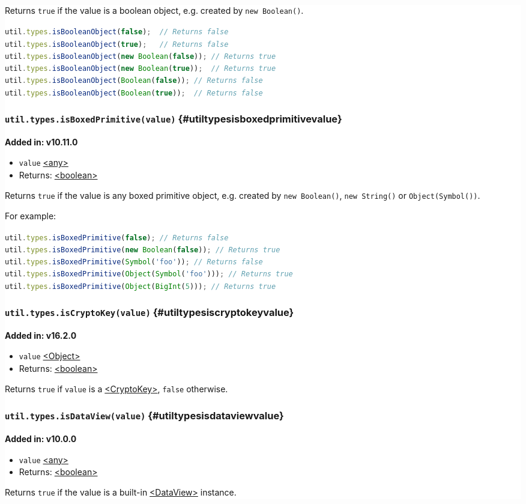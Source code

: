 Returns `true` if the value is a boolean object, e.g. created by `new Boolean()`.

```js [ESM]
util.types.isBooleanObject(false);  // Returns false
util.types.isBooleanObject(true);   // Returns false
util.types.isBooleanObject(new Boolean(false)); // Returns true
util.types.isBooleanObject(new Boolean(true));  // Returns true
util.types.isBooleanObject(Boolean(false)); // Returns false
util.types.isBooleanObject(Boolean(true));  // Returns false
```
### `util.types.isBoxedPrimitive(value)` {#utiltypesisboxedprimitivevalue}

**Added in: v10.11.0**

- `value` [\<any\>](https://developer.mozilla.org/en-US/docs/Web/JavaScript/Data_structures#Data_types)
- Returns: [\<boolean\>](https://developer.mozilla.org/en-US/docs/Web/JavaScript/Data_structures#Boolean_type)

Returns `true` if the value is any boxed primitive object, e.g. created by `new Boolean()`, `new String()` or `Object(Symbol())`.

For example:

```js [ESM]
util.types.isBoxedPrimitive(false); // Returns false
util.types.isBoxedPrimitive(new Boolean(false)); // Returns true
util.types.isBoxedPrimitive(Symbol('foo')); // Returns false
util.types.isBoxedPrimitive(Object(Symbol('foo'))); // Returns true
util.types.isBoxedPrimitive(Object(BigInt(5))); // Returns true
```
### `util.types.isCryptoKey(value)` {#utiltypesiscryptokeyvalue}

**Added in: v16.2.0**

- `value` [\<Object\>](https://developer.mozilla.org/en-US/docs/Web/JavaScript/Reference/Global_Objects/Object)
- Returns: [\<boolean\>](https://developer.mozilla.org/en-US/docs/Web/JavaScript/Data_structures#Boolean_type)

Returns `true` if `value` is a [\<CryptoKey\>](/nodejs/api/webcrypto#class-cryptokey), `false` otherwise.

### `util.types.isDataView(value)` {#utiltypesisdataviewvalue}

**Added in: v10.0.0**

- `value` [\<any\>](https://developer.mozilla.org/en-US/docs/Web/JavaScript/Data_structures#Data_types)
- Returns: [\<boolean\>](https://developer.mozilla.org/en-US/docs/Web/JavaScript/Data_structures#Boolean_type)

Returns `true` if the value is a built-in [\<DataView\>](https://developer.mozilla.org/en-US/docs/Web/JavaScript/Reference/Global_Objects/DataView) instance.

